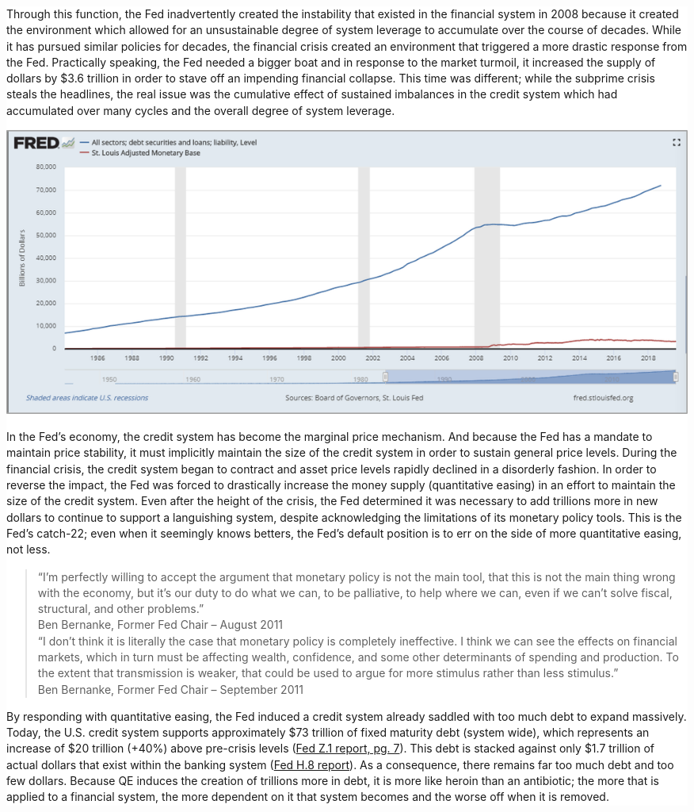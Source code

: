 Through this function, the Fed inadvertently created the instability that existed in the financial system in 2008 because it created the environment which allowed for an unsustainable degree of system leverage to accumulate over the course of decades. While it has pursued similar policies for decades, the financial crisis created an environment that triggered a more drastic response from the Fed. Practically speaking, the Fed needed a bigger boat and in response to the market turmoil, it increased the supply of dollars by $3.6 trillion in order to stave off an impending financial collapse. This time was different; while the subprime crisis steals the headlines, the real issue was the cumulative effect of sustained imbalances in the credit system which had accumulated over many cycles and the overall degree of system leverage.

![debt-vs-monetary-base](../images/gradually_then_suddenly_6-6.png)

In the Fed’s economy, the credit system has become the marginal price mechanism. And because the Fed has a mandate to maintain price stability, it must implicitly maintain the size of the credit system in order to sustain general price levels. During the financial crisis, the credit system began to contract and asset price levels rapidly declined in a disorderly fashion. In order to reverse the impact, the Fed was forced to drastically increase the money supply (quantitative easing) in an effort to maintain the size of the credit system. Even after the height of the crisis, the Fed determined it was necessary to add trillions more in new dollars to continue to support a languishing system, despite acknowledging the limitations of its monetary policy tools. This is the Fed’s catch-22; even when it seemingly knows betters, the Fed’s default position is to err on the side of more quantitative easing, not less.

>“I’m perfectly willing to accept the argument that monetary policy is not the main tool, that this is not the main thing wrong with the economy, but it’s our duty to do what we can, to be palliative, to help where we can, even if we can’t solve fiscal, structural, and other problems.”  
>Ben Bernanke, Former Fed Chair – August 2011  
> “I don’t think it is literally the case that monetary policy is completely ineffective. I think we can see the effects on financial markets, which in turn must be affecting wealth, confidence, and some other determinants of spending and production. To the extent that transmission is weaker, that could be used to argue for more stimulus rather than less stimulus.”  
>Ben Bernanke, Former Fed Chair – September 2011

By responding with quantitative easing, the Fed induced a credit system already saddled with too much debt to expand massively. Today, the U.S. credit system supports approximately $73 trillion of fixed maturity debt (system wide), which represents an increase of $20 trillion (+40%) above pre-crisis levels ([Fed Z.1 report, pg. 7](https://www.federalreserve.gov/releases/z1/20190606/z1.pdf)). This debt is stacked against only $1.7 trillion of actual dollars that exist within the banking system ([Fed H.8 report](https://www.federalreserve.gov/releases/h8/current/default.htm)). As a consequence, there remains far too much debt and too few dollars. Because QE induces the creation of trillions more in debt, it is more like heroin than an antibiotic; the more that is applied to a financial system, the more dependent on it that system becomes and the worse off when it is removed.
